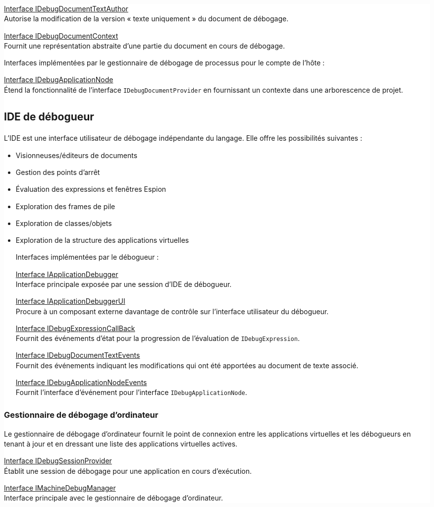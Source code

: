  [Interface IDebugDocumentTextAuthor](../winscript/reference/idebugdocumenttextauthor-interface.md)  
 Autorise la modification de la version « texte uniquement » du document de débogage.  
  
 [Interface IDebugDocumentContext](../winscript/reference/idebugdocumentcontext-interface.md)  
 Fournit une représentation abstraite d’une partie du document en cours de débogage.  
  
 Interfaces implémentées par le gestionnaire de débogage de processus pour le compte de l’hôte :  
  
 [Interface IDebugApplicationNode](../winscript/reference/idebugapplicationnode-interface.md)  
 Étend la fonctionnalité de l’interface `IDebugDocumentProvider` en fournissant un contexte dans une arborescence de projet.  
  
## <a name="debugger-ide"></a>IDE de débogueur  
 L’IDE est une interface utilisateur de débogage indépendante du langage. Elle offre les possibilités suivantes :  
  
- Visionneuses/éditeurs de documents  
  
- Gestion des points d’arrêt  
  
- Évaluation des expressions et fenêtres Espion  
  
- Exploration des frames de pile  
  
- Exploration de classes/objets  
  
- Exploration de la structure des applications virtuelles  
  
  Interfaces implémentées par le débogueur :  
  
  [Interface IApplicationDebugger](../winscript/reference/iapplicationdebugger-interface.md)  
  Interface principale exposée par une session d’IDE de débogueur.  
  
  [Interface IApplicationDebuggerUI](../winscript/reference/iapplicationdebuggerui-interface.md)  
  Procure à un composant externe davantage de contrôle sur l’interface utilisateur du débogueur.  
  
  [Interface IDebugExpressionCallBack](../winscript/reference/idebugexpressioncallback-interface.md)  
  Fournit des événements d’état pour la progression de l’évaluation de `IDebugExpression`.  
  
  [Interface IDebugDocumentTextEvents](../winscript/reference/idebugdocumenttextevents-interface.md)  
  Fournit des événements indiquant les modifications qui ont été apportées au document de texte associé.  
  
  [Interface IDebugApplicationNodeEvents](../winscript/reference/idebugapplicationnodeevents-interface.md)  
  Fournit l’interface d’événement pour l’interface `IDebugApplicationNode`.  
  
### <a name="machine-debug-manager"></a>Gestionnaire de débogage d’ordinateur  
 Le gestionnaire de débogage d’ordinateur fournit le point de connexion entre les applications virtuelles et les débogueurs en tenant à jour et en dressant une liste des applications virtuelles actives.  
  
 [Interface IDebugSessionProvider](../winscript/reference/idebugsessionprovider-interface.md)  
 Établit une session de débogage pour une application en cours d’exécution.  
  
 [Interface IMachineDebugManager](../winscript/reference/imachinedebugmanager-interface.md)  
 Interface principale avec le gestionnaire de débogage d’ordinateur.  
  